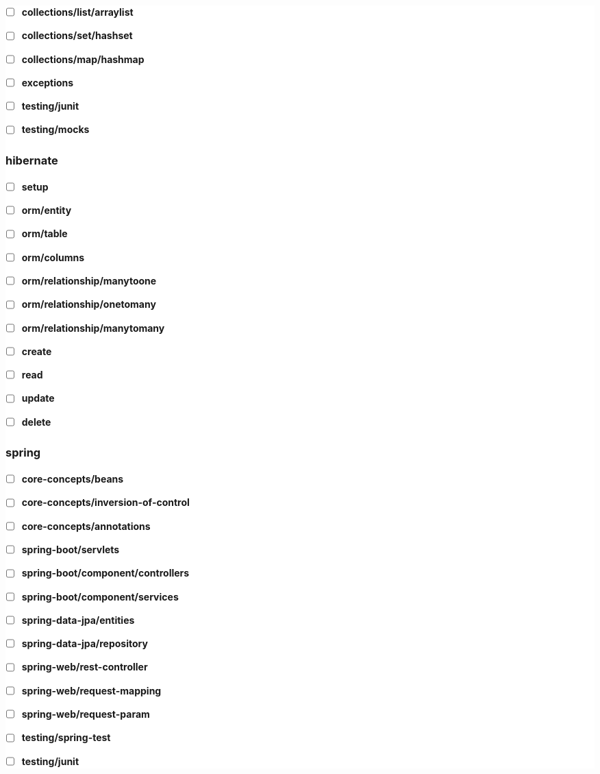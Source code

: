 - [ ] **collections/list/arraylist**

- [ ] **collections/set/hashset**

- [ ] **collections/map/hashmap**

- [ ] **exceptions**

- [ ] **testing/junit**

- [ ] **testing/mocks**

### hibernate

- [ ] **setup**

- [ ] **orm/entity**

- [ ] **orm/table**

- [ ] **orm/columns**

- [ ] **orm/relationship/manytoone**

- [ ] **orm/relationship/onetomany**

- [ ] **orm/relationship/manytomany**

- [ ] **create**

- [ ] **read**

- [ ] **update**

- [ ] **delete**

### spring

- [ ] **core-concepts/beans**

- [ ] **core-concepts/inversion-of-control**

- [ ] **core-concepts/annotations**

- [ ] **spring-boot/servlets**

- [ ] **spring-boot/component/controllers**

- [ ] **spring-boot/component/services**

- [ ] **spring-data-jpa/entities**

- [ ] **spring-data-jpa/repository**

- [ ] **spring-web/rest-controller**

- [ ] **spring-web/request-mapping**

- [ ] **spring-web/request-param**

- [ ] **testing/spring-test**

- [ ] **testing/junit**
